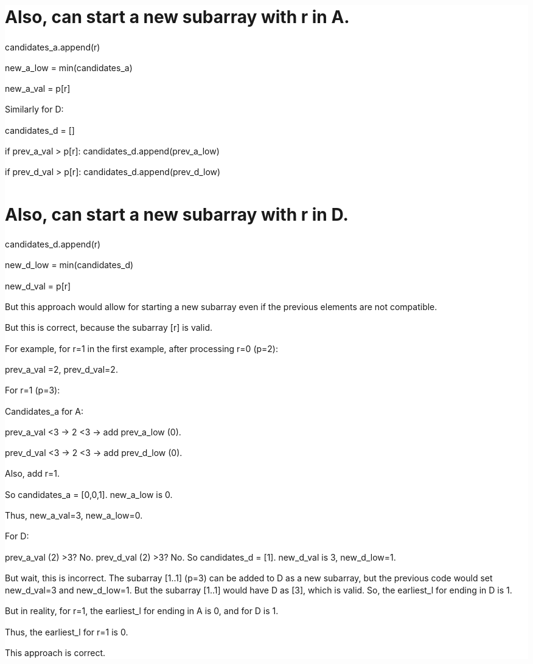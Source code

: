 # Also, can start a new subarray with r in A.
candidates_a.append(r)

new_a_low = min(candidates_a)

new_a_val = p[r]

Similarly for D:

candidates_d = []

if prev_a_val > p[r]:
    candidates_d.append(prev_a_low)

if prev_d_val > p[r]:
    candidates_d.append(prev_d_low)

# Also, can start a new subarray with r in D.
candidates_d.append(r)

new_d_low = min(candidates_d)

new_d_val = p[r]

But this approach would allow for starting a new subarray even if the previous elements are not compatible.

But this is correct, because the subarray [r] is valid.

For example, for r=1 in the first example, after processing r=0 (p=2):

prev_a_val =2, prev_d_val=2.

For r=1 (p=3):

Candidates_a for A:

prev_a_val <3 → 2 <3 → add prev_a_low (0).

prev_d_val <3 → 2 <3 → add prev_d_low (0).

Also, add r=1.

So candidates_a = [0,0,1]. new_a_low is 0.

Thus, new_a_val=3, new_a_low=0.

For D:

prev_a_val (2) >3? No. prev_d_val (2) >3? No. So candidates_d = [1]. new_d_val is 3, new_d_low=1.

But wait, this is incorrect. The subarray [1..1] (p=3) can be added to D as a new subarray, but the previous code would set new_d_val=3 and new_d_low=1. But the subarray [1..1] would have D as [3], which is valid. So, the earliest_l for ending in D is 1.

But in reality, for r=1, the earliest_l for ending in A is 0, and for D is 1.

Thus, the earliest_l for r=1 is 0.

This approach is correct.
